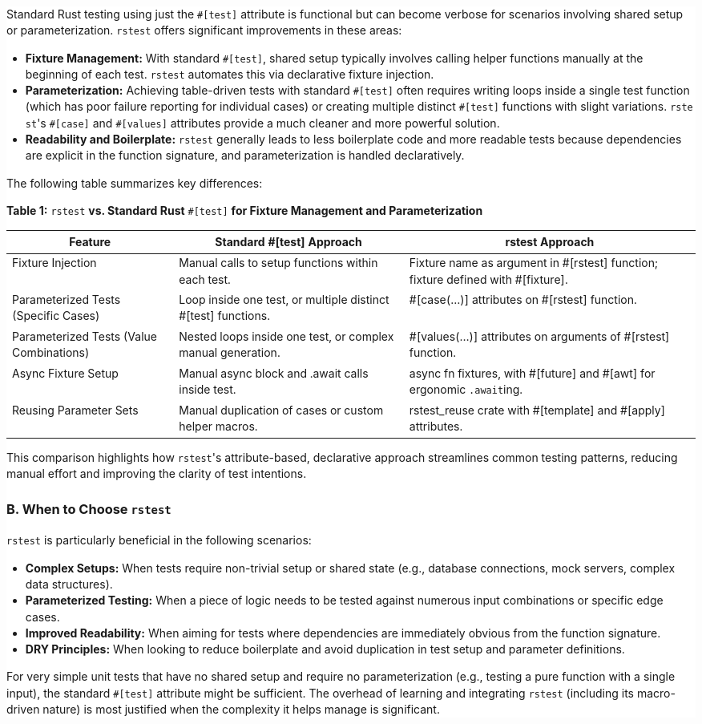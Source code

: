 Standard Rust testing using just the `#[test]` attribute is functional but can
become verbose for scenarios involving shared setup or parameterization.
`rstest` offers significant improvements in these areas:

- **Fixture Management:** With standard `#[test]`, shared setup typically
  involves calling helper functions manually at the beginning of each test.
  `rstest` automates this via declarative fixture injection.
- **Parameterization:** Achieving table-driven tests with standard `#[test]`
  often requires writing loops inside a single test function (which has poor
  failure reporting for individual cases) or creating multiple distinct
  `#[test]` functions with slight variations. `rstest`'s `#[case]` and
  `#[values]` attributes provide a much cleaner and more powerful solution.
- **Readability and Boilerplate:** `rstest` generally leads to less boilerplate
  code and more readable tests because dependencies are explicit in the
  function signature, and parameterization is handled declaratively.

The following table summarizes key differences:

**Table 1:** `rstest` **vs. Standard Rust** `#[test]` **for Fixture Management
and Parameterization**

| Feature                                  | Standard #[test] Approach                                     | rstest Approach                                                                  |
| ---------------------------------------- | ------------------------------------------------------------- | -------------------------------------------------------------------------------- |
| Fixture Injection                        | Manual calls to setup functions within each test.             | Fixture name as argument in #[rstest] function; fixture defined with #[fixture]. |
| Parameterized Tests (Specific Cases)     | Loop inside one test, or multiple distinct #[test] functions. | #[case(…)] attributes on #[rstest] function.                                     |
| Parameterized Tests (Value Combinations) | Nested loops inside one test, or complex manual generation.   | #[values(…)] attributes on arguments of #[rstest] function.                      |
| Async Fixture Setup                      | Manual async block and .await calls inside test.              | async fn fixtures, with #[future] and #[awt] for ergonomic `.await`ing.          |
| Reusing Parameter Sets                   | Manual duplication of cases or custom helper macros.          | rstest_reuse crate with #[template] and #[apply] attributes.                     |

This comparison highlights how `rstest`'s attribute-based, declarative approach
streamlines common testing patterns, reducing manual effort and improving the
clarity of test intentions.

### B. When to Choose `rstest`

`rstest` is particularly beneficial in the following scenarios:

- **Complex Setups:** When tests require non-trivial setup or shared state
  (e.g., database connections, mock servers, complex data structures).
- **Parameterized Testing:** When a piece of logic needs to be tested against
  numerous input combinations or specific edge cases.
- **Improved Readability:** When aiming for tests where dependencies are
  immediately obvious from the function signature.
- **DRY Principles:** When looking to reduce boilerplate and avoid duplication
  in test setup and parameter definitions.

For very simple unit tests that have no shared setup and require no
parameterization (e.g., testing a pure function with a single input), the
standard `#[test]` attribute might be sufficient. The overhead of learning and
integrating `rstest` (including its macro-driven nature) is most justified when
the complexity it helps manage is significant.
